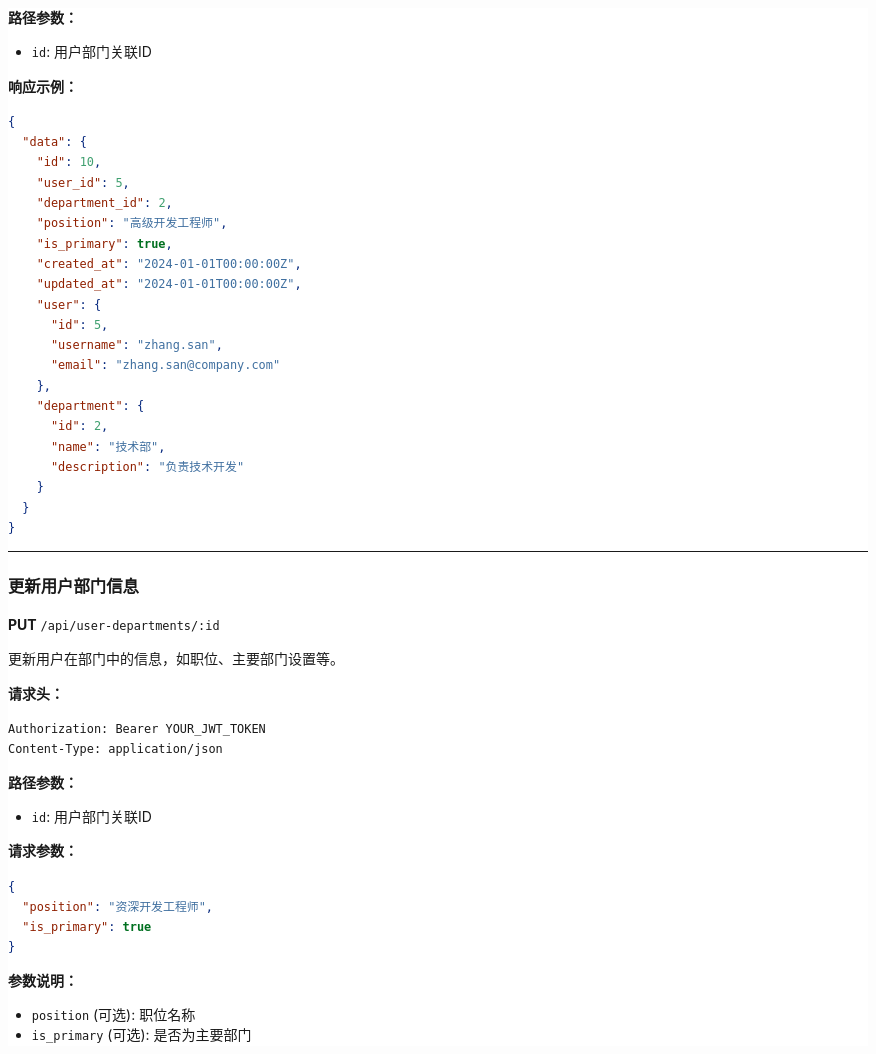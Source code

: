 **路径参数：**
- `id`: 用户部门关联ID

**响应示例：**
```json
{
  "data": {
    "id": 10,
    "user_id": 5,
    "department_id": 2,
    "position": "高级开发工程师",
    "is_primary": true,
    "created_at": "2024-01-01T00:00:00Z",
    "updated_at": "2024-01-01T00:00:00Z",
    "user": {
      "id": 5,
      "username": "zhang.san",
      "email": "zhang.san@company.com"
    },
    "department": {
      "id": 2,
      "name": "技术部",
      "description": "负责技术开发"
    }
  }
}
```

---

### 更新用户部门信息
**PUT** `/api/user-departments/:id`

更新用户在部门中的信息，如职位、主要部门设置等。

**请求头：**
```
Authorization: Bearer YOUR_JWT_TOKEN
Content-Type: application/json
```

**路径参数：**
- `id`: 用户部门关联ID

**请求参数：**
```json
{
  "position": "资深开发工程师",
  "is_primary": true
}
```

**参数说明：**
- `position` (可选): 职位名称
- `is_primary` (可选): 是否为主要部门
